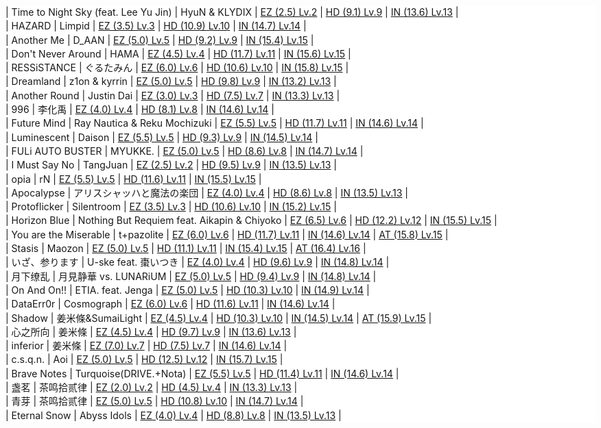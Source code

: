 | Time to Night Sky (feat. Lee Yu Jin) | HyuN & KLYDIX | [EZ (2.5) Lv.2](zip/TimetoNightSkyfeatLeeYuJin.HyuNKLYDIX_EZ.zip) |   [HD (9.1) Lv.9](zip/TimetoNightSkyfeatLeeYuJin.HyuNKLYDIX_HD.zip) |   [IN (13.6) Lv.13](zip/TimetoNightSkyfeatLeeYuJin.HyuNKLYDIX_IN.zip) |  
| HAZARD | Limpid | [EZ (3.5) Lv.3](zip/HAZARD.Limpid_EZ.zip) |   [HD (10.9) Lv.10](zip/HAZARD.Limpid_HD.zip) |   [IN (14.7) Lv.14](zip/HAZARD.Limpid_IN.zip) |  
| Another Me | D_AAN | [EZ (5.0) Lv.5](zip/AnotherMe.DAAN_EZ.zip) |   [HD (9.2) Lv.9](zip/AnotherMe.DAAN_HD.zip) |   [IN (15.4) Lv.15](zip/AnotherMe.DAAN_IN.zip) |  
| Don't Never Around | HAMA | [EZ (4.5) Lv.4](zip/DontNeverAround.HAMA_EZ.zip) |   [HD (11.7) Lv.11](zip/DontNeverAround.HAMA_HD.zip) |   [IN (15.6) Lv.15](zip/DontNeverAround.HAMA_IN.zip) |  
| RESSiSTANCE | ぐるたみん | [EZ (6.0) Lv.6](zip/RESSiSTANCE.ぐるたみん_EZ.zip) |   [HD (10.6) Lv.10](zip/RESSiSTANCE.ぐるたみん_HD.zip) |   [IN (15.8) Lv.15](zip/RESSiSTANCE.ぐるたみん_IN.zip) |  
| Dreamland | z1on & kyrrin | [EZ (5.0) Lv.5](zip/Dreamland.z1onkyrrin_EZ.zip) |   [HD (9.8) Lv.9](zip/Dreamland.z1onkyrrin_HD.zip) |   [IN (13.2) Lv.13](zip/Dreamland.z1onkyrrin_IN.zip) |  
| Another Round | Justin Dai | [EZ (3.0) Lv.3](zip/AnotherRound.JustinDai_EZ.zip) |   [HD (7.5) Lv.7](zip/AnotherRound.JustinDai_HD.zip) |   [IN (13.3) Lv.13](zip/AnotherRound.JustinDai_IN.zip) |  
| 996 | 李化禹 | [EZ (4.0) Lv.4](zip/996.李化禹_EZ.zip) |   [HD (8.1) Lv.8](zip/996.李化禹_HD.zip) |   [IN (14.6) Lv.14](zip/996.李化禹_IN.zip) |  
| Future Mind | Ray Nautica & Reku Mochizuki | [EZ (5.5) Lv.5](zip/FutureMind.RayNauticaRekuMochizuki_EZ.zip) |   [HD (11.7) Lv.11](zip/FutureMind.RayNauticaRekuMochizuki_HD.zip) |   [IN (14.6) Lv.14](zip/FutureMind.RayNauticaRekuMochizuki_IN.zip) |  
| Luminescent | Daison | [EZ (5.5) Lv.5](zip/Luminescent.Daison_EZ.zip) |   [HD (9.3) Lv.9](zip/Luminescent.Daison_HD.zip) |   [IN (14.5) Lv.14](zip/Luminescent.Daison_IN.zip) |  
| FULi AUTO BUSTER | MYUKKE. | [EZ (5.0) Lv.5](zip/FULiAUTOBUSTER.MYUKKE_EZ.zip) |   [HD (8.6) Lv.8](zip/FULiAUTOBUSTER.MYUKKE_HD.zip) |   [IN (14.7) Lv.14](zip/FULiAUTOBUSTER.MYUKKE_IN.zip) |  
| I Must Say No | TangJuan | [EZ (2.5) Lv.2](zip/IMustSayNo.TangJuan_EZ.zip) |   [HD (9.5) Lv.9](zip/IMustSayNo.TangJuan_HD.zip) |   [IN (13.5) Lv.13](zip/IMustSayNo.TangJuan_IN.zip) |  
| opia | rN | [EZ (5.5) Lv.5](zip/opia.rN_EZ.zip) |   [HD (11.6) Lv.11](zip/opia.rN_HD.zip) |   [IN (15.5) Lv.15](zip/opia.rN_IN.zip) |  
| Apocalypse | アリスシャッハと魔法の楽団 | [EZ (4.0) Lv.4](zip/Apocalypse.アリスシャッハと魔法の楽団_EZ.zip) |   [HD (8.6) Lv.8](zip/Apocalypse.アリスシャッハと魔法の楽団_HD.zip) |   [IN (13.5) Lv.13](zip/Apocalypse.アリスシャッハと魔法の楽団_IN.zip) |  
| Protoflicker | Silentroom | [EZ (3.5) Lv.3](zip/Protoflicker.Silentroom_EZ.zip) |   [HD (10.6) Lv.10](zip/Protoflicker.Silentroom_HD.zip) |   [IN (15.2) Lv.15](zip/Protoflicker.Silentroom_IN.zip) |  
| Horizon Blue | Nothing But Requiem feat. Aikapin & Chiyoko | [EZ (6.5) Lv.6](zip/HorizonBlue.NothingButRequiemfeatAikapinChiyoko_EZ.zip) |   [HD (12.2) Lv.12](zip/HorizonBlue.NothingButRequiemfeatAikapinChiyoko_HD.zip) |   [IN (15.5) Lv.15](zip/HorizonBlue.NothingButRequiemfeatAikapinChiyoko_IN.zip) |  
| You are the Miserable | t+pazolite | [EZ (6.0) Lv.6](zip/YouaretheMiserable.tpazolite_EZ.zip) |   [HD (11.7) Lv.11](zip/YouaretheMiserable.tpazolite_HD.zip) |   [IN (14.6) Lv.14](zip/YouaretheMiserable.tpazolite_IN.zip) |   [AT (15.8) Lv.15](zip/YouaretheMiserable.tpazolite_AT.zip) |  
| Stasis | Maozon | [EZ (5.0) Lv.5](zip/Stasis.Maozon_EZ.zip) |   [HD (11.1) Lv.11](zip/Stasis.Maozon_HD.zip) |   [IN (15.4) Lv.15](zip/Stasis.Maozon_IN.zip) |   [AT (16.4) Lv.16](zip/Stasis.Maozon_AT.zip) |  
| いざ、参ります | U-ske feat. 棗いつき | [EZ (4.0) Lv.4](zip/いざ参ります.Uskefeat棗いつき_EZ.zip) |   [HD (9.6) Lv.9](zip/いざ参ります.Uskefeat棗いつき_HD.zip) |   [IN (14.8) Lv.14](zip/いざ参ります.Uskefeat棗いつき_IN.zip) |  
| 月下缭乱 | 月見静華 vs. LUNARiUM | [EZ (5.0) Lv.5](zip/月下缭乱.月見静華vsLUNARiUM_EZ.zip) |   [HD (9.4) Lv.9](zip/月下缭乱.月見静華vsLUNARiUM_HD.zip) |   [IN (14.8) Lv.14](zip/月下缭乱.月見静華vsLUNARiUM_IN.zip) |  
| On And On!! | ETIA. feat. Jenga | [EZ (5.0) Lv.5](zip/OnAndOn.ETIAfeatJenga_EZ.zip) |   [HD (10.3) Lv.10](zip/OnAndOn.ETIAfeatJenga_HD.zip) |   [IN (14.9) Lv.14](zip/OnAndOn.ETIAfeatJenga_IN.zip) |  
| DataErr0r | Cosmograph | [EZ (6.0) Lv.6](zip/DataErr0r.Cosmograph_EZ.zip) |   [HD (11.6) Lv.11](zip/DataErr0r.Cosmograph_HD.zip) |   [IN (14.6) Lv.14](zip/DataErr0r.Cosmograph_IN.zip) |  
| Shadow | 姜米條&SumaiLight | [EZ (4.5) Lv.4](zip/Shadow.SumaiLightvs姜米條_EZ.zip) |   [HD (10.3) Lv.10](zip/Shadow.SumaiLightvs姜米條_HD.zip) |   [IN (14.5) Lv.14](zip/Shadow.SumaiLightvs姜米條_IN.zip) |   [AT (15.9) Lv.15](zip/Shadow.SumaiLightvs姜米條_AT.zip) |  
| 心之所向 | 姜米條 | [EZ (4.5) Lv.4](zip/心之所向.姜米條_EZ.zip) |   [HD (9.7) Lv.9](zip/心之所向.姜米條_HD.zip) |   [IN (13.6) Lv.13](zip/心之所向.姜米條_IN.zip) |  
| inferior | 姜米條 | [EZ (7.0) Lv.7](zip/inferior.姜米條_EZ.zip) |   [HD (7.5) Lv.7](zip/inferior.姜米條_HD.zip) |   [IN (14.6) Lv.14](zip/inferior.姜米條_IN.zip) |  
| c.s.q.n. | Aoi | [EZ (5.0) Lv.5](zip/csqn.Aoi_EZ.zip) |   [HD (12.5) Lv.12](zip/csqn.Aoi_HD.zip) |   [IN (15.7) Lv.15](zip/csqn.Aoi_IN.zip) |  
| Brave Notes | Turquoise(DRIVE.+Nota) | [EZ (5.5) Lv.5](zip/BraveNotes.TurquoiseDRIVENota_EZ.zip) |   [HD (11.4) Lv.11](zip/BraveNotes.TurquoiseDRIVENota_HD.zip) |   [IN (14.6) Lv.14](zip/BraveNotes.TurquoiseDRIVENota_IN.zip) |  
| 盏茗 | 茶鸣拾贰律 | [EZ (2.0) Lv.2](zip/盏茗.茶鸣拾贰律_EZ.zip) |   [HD (4.5) Lv.4](zip/盏茗.茶鸣拾贰律_HD.zip) |   [IN (13.3) Lv.13](zip/盏茗.茶鸣拾贰律_IN.zip) |  
| 青芽 | 茶鸣拾贰律 | [EZ (5.0) Lv.5](zip/青芽.茶鸣拾贰律_EZ.zip) |   [HD (10.8) Lv.10](zip/青芽.茶鸣拾贰律_HD.zip) |   [IN (14.7) Lv.14](zip/青芽.茶鸣拾贰律_IN.zip) |  
| Eternal Snow | Abyss Idols | [EZ (4.0) Lv.4](zip/EternalSnow.AbyssIdols_EZ.zip) |   [HD (8.8) Lv.8](zip/EternalSnow.AbyssIdols_HD.zip) |   [IN (13.5) Lv.13](zip/EternalSnow.AbyssIdols_IN.zip) |  
